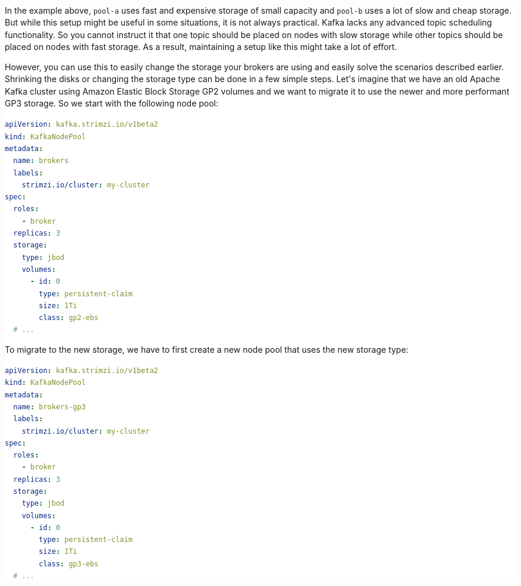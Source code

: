 In the example above, `pool-a` uses fast and expensive storage of small capacity and `pool-b` uses a lot of slow and cheap storage.
But while this setup might be useful in some situations, it is not always practical.
Kafka lacks any advanced topic scheduling functionality.
So you cannot instruct it that one topic should be placed on nodes with slow storage while other topics should be placed on nodes with fast storage.
As a result, maintaining a setup like this might take a lot of effort.

However, you can use this to easily change the storage your brokers are using and easily solve the scenarios described earlier.
Shrinking the disks or changing the storage type can be done in a few simple steps.
Let's imagine that we have an old Apache Kafka cluster using Amazon Elastic Block Storage GP2 volumes and we want to migrate it to use the newer and more performant GP3 storage.
So we start with the following node pool:

```yaml
apiVersion: kafka.strimzi.io/v1beta2
kind: KafkaNodePool
metadata:
  name: brokers
  labels:
    strimzi.io/cluster: my-cluster
spec:
  roles:
    - broker
  replicas: 3
  storage:
    type: jbod
    volumes:
      - id: 0
        type: persistent-claim
        size: 1Ti
        class: gp2-ebs
  # ...
```

To migrate to the new storage, we have to first create a new node pool that uses the new storage type:

```yaml
apiVersion: kafka.strimzi.io/v1beta2
kind: KafkaNodePool
metadata:
  name: brokers-gp3
  labels:
    strimzi.io/cluster: my-cluster
spec:
  roles:
    - broker
  replicas: 3
  storage:
    type: jbod
    volumes:
      - id: 0
        type: persistent-claim
        size: 1Ti
        class: gp3-ebs
  # ...
```
